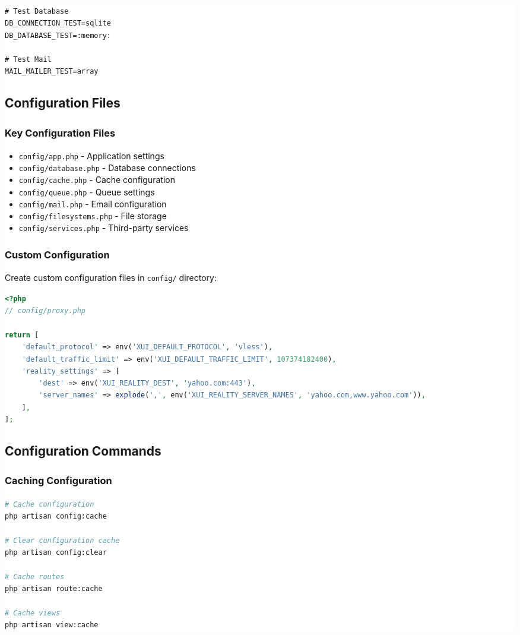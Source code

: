 ```env
# Test Database
DB_CONNECTION_TEST=sqlite
DB_DATABASE_TEST=:memory:

# Test Mail
MAIL_MAILER_TEST=array
```

## Configuration Files

### Key Configuration Files

- `config/app.php` - Application settings
- `config/database.php` - Database connections
- `config/cache.php` - Cache configuration
- `config/queue.php` - Queue settings
- `config/mail.php` - Email configuration
- `config/filesystems.php` - File storage
- `config/services.php` - Third-party services

### Custom Configuration

Create custom configuration files in `config/` directory:

```php
<?php
// config/proxy.php

return [
    'default_protocol' => env('XUI_DEFAULT_PROTOCOL', 'vless'),
    'default_traffic_limit' => env('XUI_DEFAULT_TRAFFIC_LIMIT', 107374182400),
    'reality_settings' => [
        'dest' => env('XUI_REALITY_DEST', 'yahoo.com:443'),
        'server_names' => explode(',', env('XUI_REALITY_SERVER_NAMES', 'yahoo.com,www.yahoo.com')),
    ],
];
```

## Configuration Commands

### Caching Configuration

```bash
# Cache configuration
php artisan config:cache

# Clear configuration cache
php artisan config:clear

# Cache routes
php artisan route:cache

# Cache views
php artisan view:cache
```

